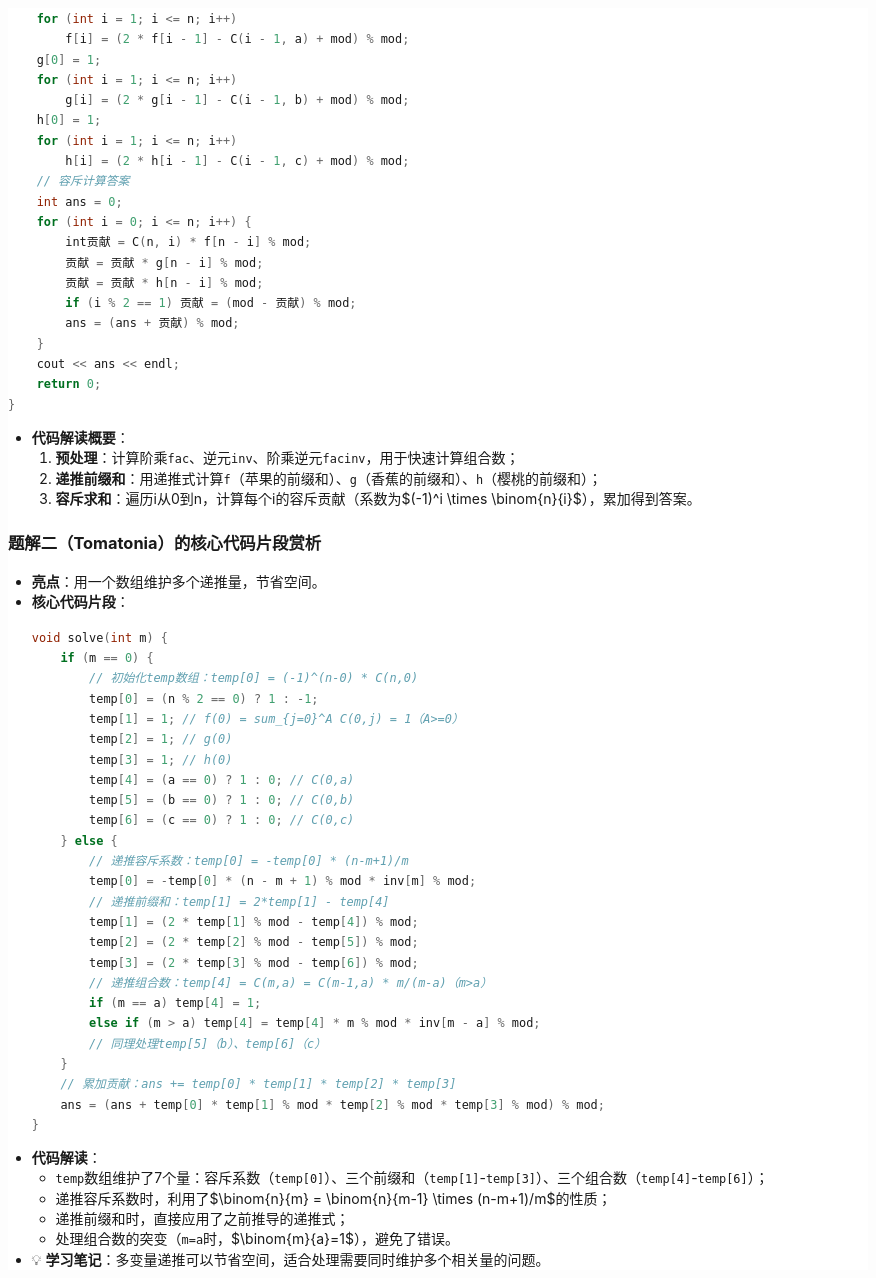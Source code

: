   ```cpp
      for (int i = 1; i <= n; i++)
          f[i] = (2 * f[i - 1] - C(i - 1, a) + mod) % mod;
      g[0] = 1;
      for (int i = 1; i <= n; i++)
          g[i] = (2 * g[i - 1] - C(i - 1, b) + mod) % mod;
      h[0] = 1;
      for (int i = 1; i <= n; i++)
          h[i] = (2 * h[i - 1] - C(i - 1, c) + mod) % mod;
      // 容斥计算答案
      int ans = 0;
      for (int i = 0; i <= n; i++) {
          int贡献 = C(n, i) * f[n - i] % mod;
          贡献 = 贡献 * g[n - i] % mod;
          贡献 = 贡献 * h[n - i] % mod;
          if (i % 2 == 1) 贡献 = (mod - 贡献) % mod;
          ans = (ans + 贡献) % mod;
      }
      cout << ans << endl;
      return 0;
  }
  ```
* **代码解读概要**：  
  1. **预处理**：计算阶乘`fac`、逆元`inv`、阶乘逆元`facinv`，用于快速计算组合数；  
  2. **递推前缀和**：用递推式计算`f`（苹果的前缀和）、`g`（香蕉的前缀和）、`h`（樱桃的前缀和）；  
  3. **容斥求和**：遍历i从0到n，计算每个i的容斥贡献（系数为$(-1)^i \times \binom{n}{i}$），累加得到答案。  


### 题解二（Tomatonia）的核心代码片段赏析  
* **亮点**：用一个数组维护多个递推量，节省空间。  
* **核心代码片段**：  
  ```cpp
  void solve(int m) {
      if (m == 0) {
          // 初始化temp数组：temp[0] = (-1)^(n-0) * C(n,0)
          temp[0] = (n % 2 == 0) ? 1 : -1;
          temp[1] = 1; // f(0) = sum_{j=0}^A C(0,j) = 1（A>=0）
          temp[2] = 1; // g(0)
          temp[3] = 1; // h(0)
          temp[4] = (a == 0) ? 1 : 0; // C(0,a)
          temp[5] = (b == 0) ? 1 : 0; // C(0,b)
          temp[6] = (c == 0) ? 1 : 0; // C(0,c)
      } else {
          // 递推容斥系数：temp[0] = -temp[0] * (n-m+1)/m
          temp[0] = -temp[0] * (n - m + 1) % mod * inv[m] % mod;
          // 递推前缀和：temp[1] = 2*temp[1] - temp[4]
          temp[1] = (2 * temp[1] % mod - temp[4]) % mod;
          temp[2] = (2 * temp[2] % mod - temp[5]) % mod;
          temp[3] = (2 * temp[3] % mod - temp[6]) % mod;
          // 递推组合数：temp[4] = C(m,a) = C(m-1,a) * m/(m-a)（m>a）
          if (m == a) temp[4] = 1;
          else if (m > a) temp[4] = temp[4] * m % mod * inv[m - a] % mod;
          // 同理处理temp[5]（b）、temp[6]（c）
      }
      // 累加贡献：ans += temp[0] * temp[1] * temp[2] * temp[3]
      ans = (ans + temp[0] * temp[1] % mod * temp[2] % mod * temp[3] % mod) % mod;
  }
  ```
* **代码解读**：  
  - `temp`数组维护了7个量：容斥系数（`temp[0]`）、三个前缀和（`temp[1]`-`temp[3]`）、三个组合数（`temp[4]`-`temp[6]`）；  
  - 递推容斥系数时，利用了$\binom{n}{m} = \binom{n}{m-1} \times (n-m+1)/m$的性质；  
  - 递推前缀和时，直接应用了之前推导的递推式；  
  - 处理组合数的突变（`m=a`时，$\binom{m}{a}=1$），避免了错误。  
* 💡 **学习笔记**：多变量递推可以节省空间，适合处理需要同时维护多个相关量的问题。  


[problemUrl]: https://atcoder.jp/contests/abc235/tasks/abc235_g